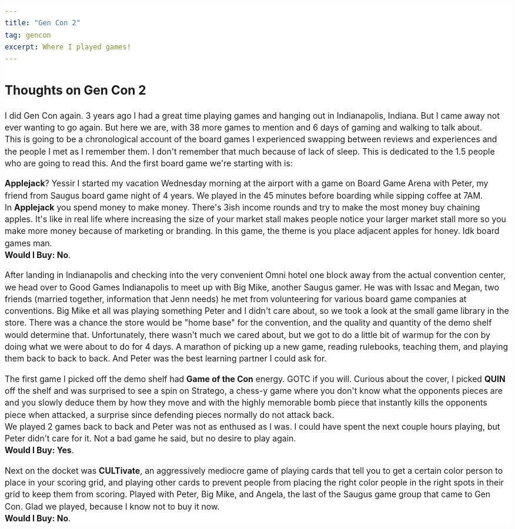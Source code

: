 ```yaml
---
title: "Gen Con 2"
tag: gencon
excerpt: Where I played games!
---
```


## Thoughts on Gen Con 2

I did Gen Con again. 3 years ago I had a great time playing games and hanging out in Indianapolis, Indiana. But I came away not ever wanting to go again. But here we are, with 38 more games to mention and 6 days of gaming and walking to talk about.    
This is going to be a chronological account of the board games I experienced swapping between reviews and experiences and the people I met as I remember them. I don't remember that much because of lack of sleep. This is dedicated to the 1.5 people who are going to read this. And the first board game we're starting with is:

**Applejack**? Yessir I started my vacation Wednesday morning at the airport with a game on Board Game Arena with Peter, my friend from Saugus board game night of 4 years. We played in the 45 minutes before boarding while sipping coffee at 7AM.    
In **Applejack** you spend money to make money. There's 3ish income rounds and try to make the most money buy chaining apples. It's like in real life where increasing the size of your market stall makes people notice your larger market stall more so you make more money because of marketing or branding. In this game, the theme is you place adjacent apples for honey. Idk board games man.    
**Would I Buy: No**.    


After landing in Indianapolis and checking into the very convenient Omni hotel one block away from the actual convention center, we head over to Good Games Indianapolis to meet up with Big Mike, another Saugus gamer. He was with Issac and Megan, two friends (married together, information that Jenn needs) he met from volunteering for various board game companies at conventions. Big Mike et all was playing something Peter and I didn't care about, so we took a look at the small game library in the store. There was a chance the store would be "home base" for the convention, and the quality and quantity of the demo shelf would determine that. Unfortunately, there wasn't much we cared about, but we got to do a little bit of warmup for the con by doing what we were about to do for 4 days. A marathon of picking up a new game, reading rulebooks, teaching them, and playing them back to back to back. And Peter was the best learning partner I could ask for.    

The first game I picked off the demo shelf had **Game of the Con** energy. GOTC if you will. Curious about the cover, I picked **QUIN** off the shelf and was surprised to see a spin on Stratego, a chess-y game where you don't know what the opponents pieces are and you slowly deduce them by how they move and with the highly memorable bomb piece that instantly kills the opponents piece when attacked, a surprise since defending pieces normally do not attack back.    
We played 2 games back to back and Peter was not as enthused as I was. I could have spent the next couple hours playing, but Peter didn't care for it. Not a bad game he said, but no desire to play again.    
**Would I Buy: Yes**.    

Next on the docket was **CULTivate**, an aggressively mediocre game of playing cards that tell you to get a certain color person to place in your scoring grid, and playing other cards to prevent people from placing the right color people in the right spots in their grid to keep them from scoring. Played with Peter, Big Mike, and Angela, the last of the Saugus game group that came to Gen Con. Glad we played, because I know not to buy it now.    
**Would I Buy: No**.    
